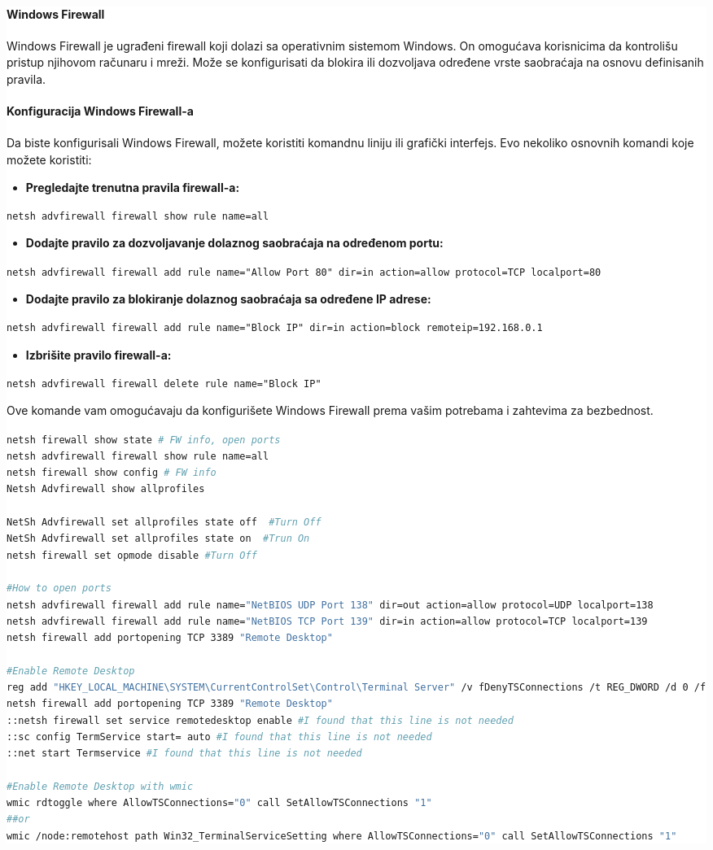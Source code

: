 #### Windows Firewall

Windows Firewall je ugrađeni firewall koji dolazi sa operativnim sistemom Windows. On omogućava korisnicima da kontrolišu pristup njihovom računaru i mreži. Može se konfigurisati da blokira ili dozvoljava određene vrste saobraćaja na osnovu definisanih pravila.

#### Konfiguracija Windows Firewall-a

Da biste konfigurisali Windows Firewall, možete koristiti komandnu liniju ili grafički interfejs. Evo nekoliko osnovnih komandi koje možete koristiti:

* **Pregledajte trenutna pravila firewall-a:**

```plaintext
netsh advfirewall firewall show rule name=all
```

* **Dodajte pravilo za dozvoljavanje dolaznog saobraćaja na određenom portu:**

```plaintext
netsh advfirewall firewall add rule name="Allow Port 80" dir=in action=allow protocol=TCP localport=80
```

* **Dodajte pravilo za blokiranje dolaznog saobraćaja sa određene IP adrese:**

```plaintext
netsh advfirewall firewall add rule name="Block IP" dir=in action=block remoteip=192.168.0.1
```

* **Izbrišite pravilo firewall-a:**

```plaintext
netsh advfirewall firewall delete rule name="Block IP"
```

Ove komande vam omogućavaju da konfigurišete Windows Firewall prema vašim potrebama i zahtevima za bezbednost.

```bash
netsh firewall show state # FW info, open ports
netsh advfirewall firewall show rule name=all
netsh firewall show config # FW info
Netsh Advfirewall show allprofiles

NetSh Advfirewall set allprofiles state off  #Turn Off
NetSh Advfirewall set allprofiles state on  #Trun On
netsh firewall set opmode disable #Turn Off

#How to open ports
netsh advfirewall firewall add rule name="NetBIOS UDP Port 138" dir=out action=allow protocol=UDP localport=138
netsh advfirewall firewall add rule name="NetBIOS TCP Port 139" dir=in action=allow protocol=TCP localport=139
netsh firewall add portopening TCP 3389 "Remote Desktop"

#Enable Remote Desktop
reg add "HKEY_LOCAL_MACHINE\SYSTEM\CurrentControlSet\Control\Terminal Server" /v fDenyTSConnections /t REG_DWORD /d 0 /f
netsh firewall add portopening TCP 3389 "Remote Desktop"
::netsh firewall set service remotedesktop enable #I found that this line is not needed
::sc config TermService start= auto #I found that this line is not needed
::net start Termservice #I found that this line is not needed

#Enable Remote Desktop with wmic
wmic rdtoggle where AllowTSConnections="0" call SetAllowTSConnections "1"
##or
wmic /node:remotehost path Win32_TerminalServiceSetting where AllowTSConnections="0" call SetAllowTSConnections "1"

```